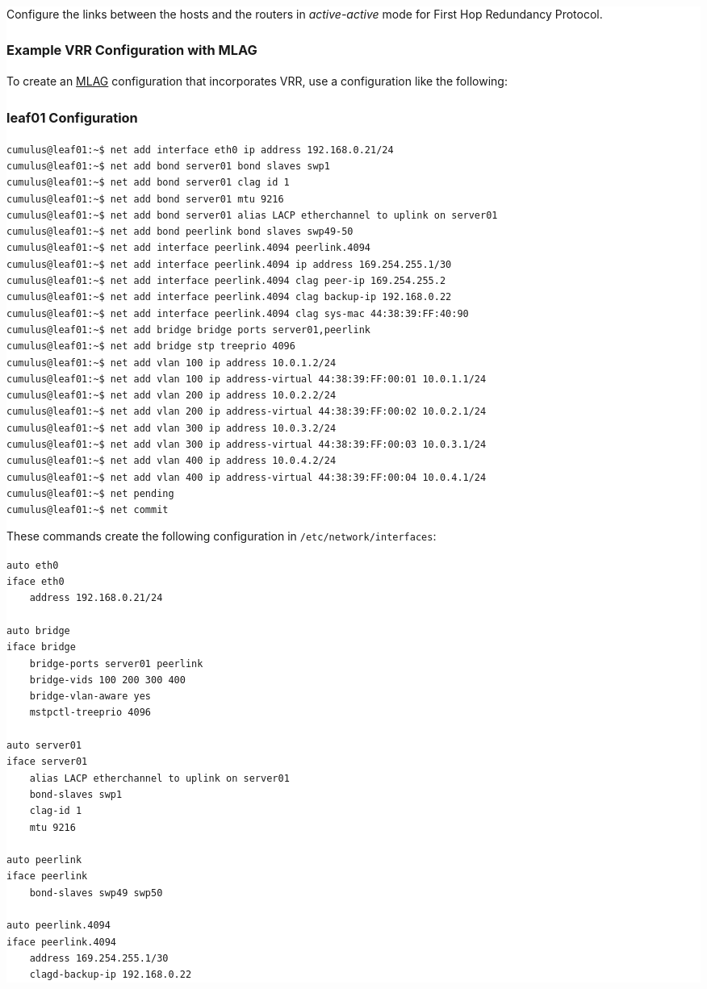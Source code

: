 Configure the links between the hosts and the routers in *active-active*
mode for First Hop Redundancy Protocol.

### Example VRR Configuration with MLAG

To create an [MLAG](../Multi-Chassis-Link-Aggregation-MLAG/)
configuration that incorporates VRR, use a configuration like the following:

### leaf01 Configuration

```
cumulus@leaf01:~$ net add interface eth0 ip address 192.168.0.21/24
cumulus@leaf01:~$ net add bond server01 bond slaves swp1
cumulus@leaf01:~$ net add bond server01 clag id 1
cumulus@leaf01:~$ net add bond server01 mtu 9216
cumulus@leaf01:~$ net add bond server01 alias LACP etherchannel to uplink on server01
cumulus@leaf01:~$ net add bond peerlink bond slaves swp49-50
cumulus@leaf01:~$ net add interface peerlink.4094 peerlink.4094
cumulus@leaf01:~$ net add interface peerlink.4094 ip address 169.254.255.1/30
cumulus@leaf01:~$ net add interface peerlink.4094 clag peer-ip 169.254.255.2
cumulus@leaf01:~$ net add interface peerlink.4094 clag backup-ip 192.168.0.22
cumulus@leaf01:~$ net add interface peerlink.4094 clag sys-mac 44:38:39:FF:40:90
cumulus@leaf01:~$ net add bridge bridge ports server01,peerlink
cumulus@leaf01:~$ net add bridge stp treeprio 4096
cumulus@leaf01:~$ net add vlan 100 ip address 10.0.1.2/24
cumulus@leaf01:~$ net add vlan 100 ip address-virtual 44:38:39:FF:00:01 10.0.1.1/24
cumulus@leaf01:~$ net add vlan 200 ip address 10.0.2.2/24
cumulus@leaf01:~$ net add vlan 200 ip address-virtual 44:38:39:FF:00:02 10.0.2.1/24
cumulus@leaf01:~$ net add vlan 300 ip address 10.0.3.2/24
cumulus@leaf01:~$ net add vlan 300 ip address-virtual 44:38:39:FF:00:03 10.0.3.1/24
cumulus@leaf01:~$ net add vlan 400 ip address 10.0.4.2/24
cumulus@leaf01:~$ net add vlan 400 ip address-virtual 44:38:39:FF:00:04 10.0.4.1/24
cumulus@leaf01:~$ net pending
cumulus@leaf01:~$ net commit
```

These commands create the following configuration in `/etc/network/interfaces`:

```
auto eth0
iface eth0
    address 192.168.0.21/24

auto bridge
iface bridge
    bridge-ports server01 peerlink
    bridge-vids 100 200 300 400
    bridge-vlan-aware yes
    mstpctl-treeprio 4096

auto server01
iface server01
    alias LACP etherchannel to uplink on server01
    bond-slaves swp1
    clag-id 1
    mtu 9216

auto peerlink
iface peerlink
    bond-slaves swp49 swp50

auto peerlink.4094
iface peerlink.4094
    address 169.254.255.1/30
    clagd-backup-ip 192.168.0.22
```